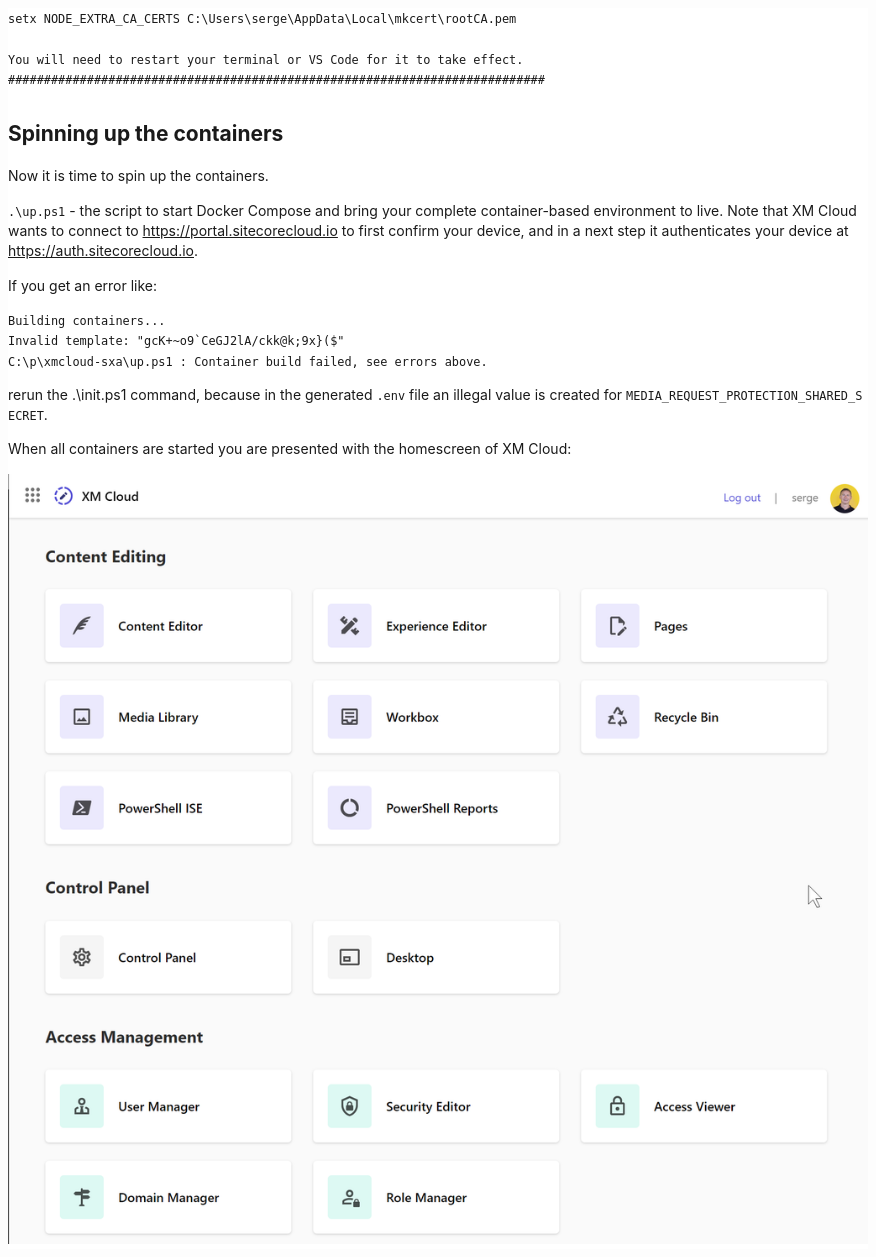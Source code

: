 ```text
setx NODE_EXTRA_CA_CERTS C:\Users\serge\AppData\Local\mkcert\rootCA.pem

You will need to restart your terminal or VS Code for it to take effect.
###########################################################################
```

## Spinning up the containers

Now it is time to spin up the containers.

`.\up.ps1` - the script to start Docker Compose and bring your complete container-based environment to live. Note that XM Cloud wants to connect to https://portal.sitecorecloud.io to first confirm your device, and in a next step it authenticates your device at https://auth.sitecorecloud.io.

If you get an error like:
```
Building containers...
Invalid template: "gcK+~o9`CeGJ2lA/ckk@k;9x}($"
C:\p\xmcloud-sxa\up.ps1 : Container build failed, see errors above.
```

rerun the .\init.ps1 command, because in the generated `.env` file an illegal value is created for `MEDIA_REQUEST_PROTECTION_SHARED_SECRET`. 

When all containers are started you are presented with the homescreen of XM Cloud:

![](XM_Cloud_SxaStarter/r3o52amc3523.png)